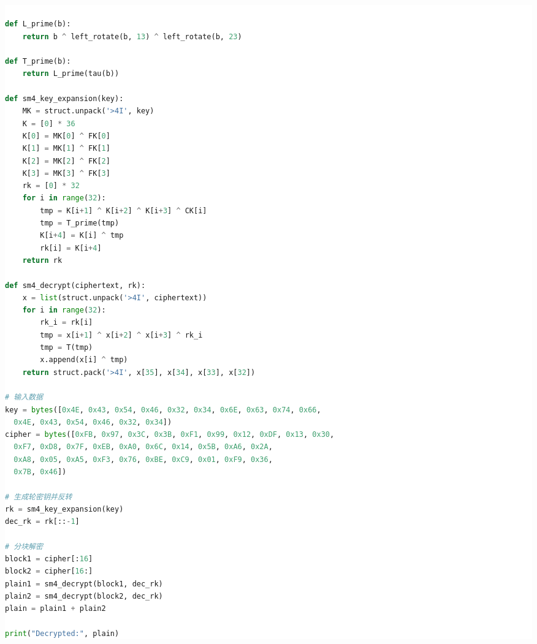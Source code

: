 ```python

def L_prime(b):
    return b ^ left_rotate(b, 13) ^ left_rotate(b, 23)

def T_prime(b):
    return L_prime(tau(b))

def sm4_key_expansion(key):
    MK = struct.unpack('>4I', key)
    K = [0] * 36
    K[0] = MK[0] ^ FK[0]
    K[1] = MK[1] ^ FK[1]
    K[2] = MK[2] ^ FK[2]
    K[3] = MK[3] ^ FK[3]
    rk = [0] * 32
    for i in range(32):
        tmp = K[i+1] ^ K[i+2] ^ K[i+3] ^ CK[i]
        tmp = T_prime(tmp)
        K[i+4] = K[i] ^ tmp
        rk[i] = K[i+4]
    return rk

def sm4_decrypt(ciphertext, rk):
    x = list(struct.unpack('>4I', ciphertext))
    for i in range(32):
        rk_i = rk[i]
        tmp = x[i+1] ^ x[i+2] ^ x[i+3] ^ rk_i
        tmp = T(tmp)
        x.append(x[i] ^ tmp)
    return struct.pack('>4I', x[35], x[34], x[33], x[32])

# 输入数据
key = bytes([0x4E, 0x43, 0x54, 0x46, 0x32, 0x34, 0x6E, 0x63, 0x74, 0x66,
  0x4E, 0x43, 0x54, 0x46, 0x32, 0x34])
cipher = bytes([0xFB, 0x97, 0x3C, 0x3B, 0xF1, 0x99, 0x12, 0xDF, 0x13, 0x30,
  0xF7, 0xD8, 0x7F, 0xEB, 0xA0, 0x6C, 0x14, 0x5B, 0xA6, 0x2A,
  0xA8, 0x05, 0xA5, 0xF3, 0x76, 0xBE, 0xC9, 0x01, 0xF9, 0x36,
  0x7B, 0x46])

# 生成轮密钥并反转
rk = sm4_key_expansion(key)
dec_rk = rk[::-1]

# 分块解密
block1 = cipher[:16]
block2 = cipher[16:]
plain1 = sm4_decrypt(block1, dec_rk)
plain2 = sm4_decrypt(block2, dec_rk)
plain = plain1 + plain2

print("Decrypted:", plain)
```

